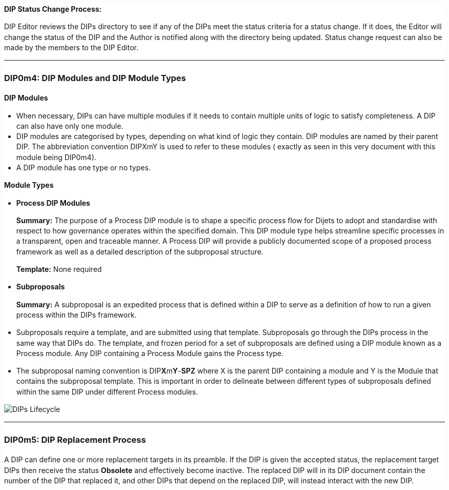   
**DIP Status Change Process:**
    

DIP Editor reviews the DIPs directory to see if any of the DIPs meet the status criteria for a status change. If it does, the Editor will change the status of the DIP and the Author is notified along with the directory being updated. Status change request can also be made by the members to the DIP Editor.
    
---
### DIP0m4: DIP Modules and DIP Module Types


**DIP Modules**

- When necessary, DIPs can have multiple modules if it needs to contain multiple units of logic to satisfy completeness. A DIP can also have only one module.
- DIP modules are categorised by types, depending on what kind of logic they contain. DIP modules are named by their parent DIP. The abbreviation convention DIPXmY is used to refer to these modules ( exactly as seen in this very document with this module being DIP0m4).
- A DIP module has one type or no types. 


**Module Types**
    
-   **Process DIP Modules**  
      
    **Summary:** The purpose of a Process DIP module is to shape a specific process flow for Dijets to adopt and standardise with respect to how governance operates within the specified domain. This DIP module type helps streamline specific processes in a transparent, open and traceable manner. A Process DIP will provide a publicly documented scope of a proposed process framework as well as a detailed description of the subproposal structure.  
      
    **Template:** None required
      
    
-   **Subproposals**  
      
    **Summary:** A subproposal is an expedited process that is defined within a DIP to serve as a definition of how to run a given process within the DIPs framework. 

- Subproposals require a template, and are submitted using that template. Subproposals go through the DIPs process in the same way that DIPs do. The template, and frozen period for a set of subproposals are defined using a DIP module known as a Process module. Any DIP containing a Process Module gains the Process type.
- The subproposal naming convention is DIP**X**m**Y**-**SPZ** where X is the parent DIP containing a module and Y is the Module that contains the subproposal template. This is important in order to delineate between different types of subproposals defined within the same DIP under different Process modules.
   
![DIPs Lifecycle](https://raw.githubusercontent.com/lasthyphen/truffle/develop/conventions.svg)
  
---

### DIP0m5: DIP Replacement Process

A DIP can define one or more replacement targets in its preamble. If the DIP is given the accepted status, the replacement target DIPs then receive the status **Obsolete** and effectively become inactive. The replaced DIP will in its DIP document contain the number of the DIP that replaced it, and other DIPs that depend on the replaced DIP, will instead interact with the new DIP.
